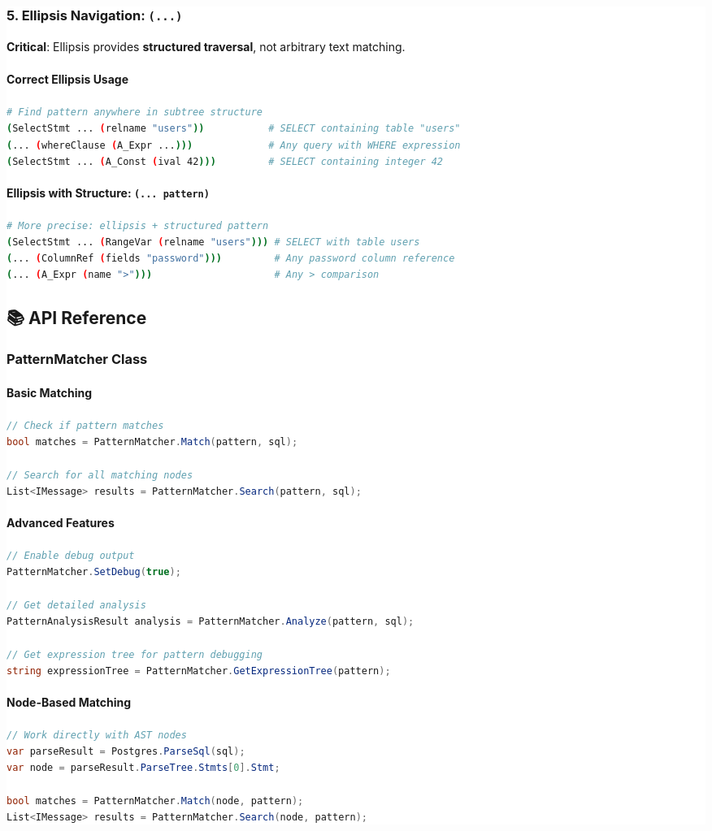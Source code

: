 ### **5. Ellipsis Navigation: `(...)`**

**Critical**: Ellipsis provides **structured traversal**, not arbitrary text matching.

#### **Correct Ellipsis Usage**
```bash
# Find pattern anywhere in subtree structure
(SelectStmt ... (relname "users"))           # SELECT containing table "users"
(... (whereClause (A_Expr ...)))             # Any query with WHERE expression
(SelectStmt ... (A_Const (ival 42)))         # SELECT containing integer 42
```

#### **Ellipsis with Structure: `(... pattern)`**
```bash
# More precise: ellipsis + structured pattern
(SelectStmt ... (RangeVar (relname "users"))) # SELECT with table users
(... (ColumnRef (fields "password")))         # Any password column reference
(... (A_Expr (name ">")))                     # Any > comparison
```

## 📚 **API Reference**

### **PatternMatcher Class**

#### **Basic Matching**
```csharp
// Check if pattern matches
bool matches = PatternMatcher.Match(pattern, sql);

// Search for all matching nodes
List<IMessage> results = PatternMatcher.Search(pattern, sql);
```

#### **Advanced Features**
```csharp
// Enable debug output
PatternMatcher.SetDebug(true);

// Get detailed analysis
PatternAnalysisResult analysis = PatternMatcher.Analyze(pattern, sql);

// Get expression tree for pattern debugging
string expressionTree = PatternMatcher.GetExpressionTree(pattern);
```

#### **Node-Based Matching**
```csharp
// Work directly with AST nodes
var parseResult = Postgres.ParseSql(sql);
var node = parseResult.ParseTree.Stmts[0].Stmt;

bool matches = PatternMatcher.Match(node, pattern);
List<IMessage> results = PatternMatcher.Search(node, pattern);
```
